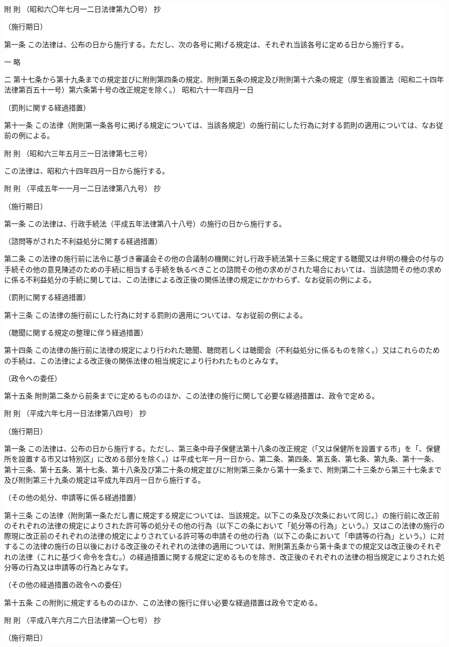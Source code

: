 附 則 （昭和六〇年七月一二日法律第九〇号） 抄

（施行期日）

第一条 この法律は、公布の日から施行する。ただし、次の各号に掲げる規定は、それぞれ当該各号に定める日から施行する。

一 略

二 第十七条から第十九条までの規定並びに附則第四条の規定、附則第五条の規定及び附則第十六条の規定（厚生省設置法（昭和二十四年法律第百五十一号）第六条第十号の改正規定を除く。） 昭和六十一年四月一日

（罰則に関する経過措置）

第十一条 この法律（附則第一条各号に掲げる規定については、当該各規定）の施行前にした行為に対する罰則の適用については、なお従前の例による。

附 則 （昭和六三年五月三一日法律第七三号）

この法律は、昭和六十四年四月一日から施行する。

附 則 （平成五年一一月一二日法律第八九号） 抄

（施行期日）

第一条 この法律は、行政手続法（平成五年法律第八十八号）の施行の日から施行する。

（諮問等がされた不利益処分に関する経過措置）

第二条 この法律の施行前に法令に基づき審議会その他の合議制の機関に対し行政手続法第十三条に規定する聴聞又は弁明の機会の付与の手続その他の意見陳述のための手続に相当する手続を執るべきことの諮問その他の求めがされた場合においては、当該諮問その他の求めに係る不利益処分の手続に関しては、この法律による改正後の関係法律の規定にかかわらず、なお従前の例による。

（罰則に関する経過措置）

第十三条 この法律の施行前にした行為に対する罰則の適用については、なお従前の例による。

（聴聞に関する規定の整理に伴う経過措置）

第十四条 この法律の施行前に法律の規定により行われた聴聞、聴問若しくは聴聞会（不利益処分に係るものを除く。）又はこれらのための手続は、この法律による改正後の関係法律の相当規定により行われたものとみなす。

（政令への委任）

第十五条 附則第二条から前条までに定めるもののほか、この法律の施行に関して必要な経過措置は、政令で定める。

附 則 （平成六年七月一日法律第八四号） 抄

（施行期日）

第一条 この法律は、公布の日から施行する。ただし、第三条中母子保健法第十八条の改正規定（「又は保健所を設置する市」を「、保健所を設置する市又は特別区」に改める部分を除く。）は平成七年一月一日から、第二条、第四条、第五条、第七条、第九条、第十一条、第十三条、第十五条、第十七条、第十八条及び第二十条の規定並びに附則第三条から第十一条まで、附則第二十三条から第三十七条まで及び附則第三十九条の規定は平成九年四月一日から施行する。

（その他の処分、申請等に係る経過措置）

第十三条 この法律（附則第一条ただし書に規定する規定については、当該規定。以下この条及び次条において同じ。）の施行前に改正前のそれぞれの法律の規定によりされた許可等の処分その他の行為（以下この条において「処分等の行為」という。）又はこの法律の施行の際現に改正前のそれぞれの法律の規定によりされている許可等の申請その他の行為（以下この条において「申請等の行為」という。）に対するこの法律の施行の日以後における改正後のそれぞれの法律の適用については、附則第五条から第十条までの規定又は改正後のそれぞれの法律（これに基づく命令を含む。）の経過措置に関する規定に定めるものを除き、改正後のそれぞれの法律の相当規定によりされた処分等の行為又は申請等の行為とみなす。

（その他の経過措置の政令への委任）

第十五条 この附則に規定するもののほか、この法律の施行に伴い必要な経過措置は政令で定める。

附 則 （平成八年六月二六日法律第一〇七号） 抄

（施行期日）
